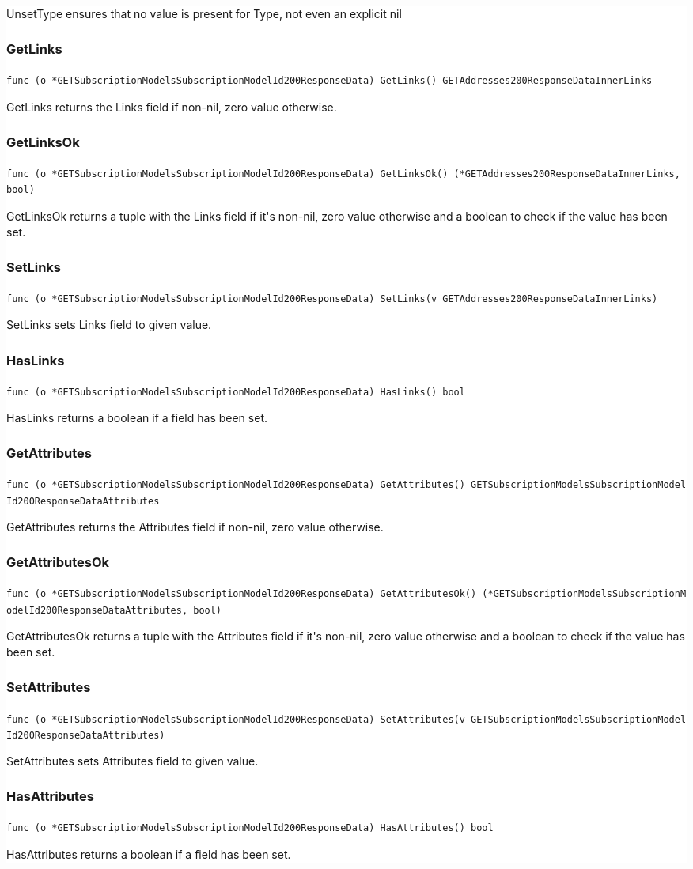 UnsetType ensures that no value is present for Type, not even an explicit nil
### GetLinks

`func (o *GETSubscriptionModelsSubscriptionModelId200ResponseData) GetLinks() GETAddresses200ResponseDataInnerLinks`

GetLinks returns the Links field if non-nil, zero value otherwise.

### GetLinksOk

`func (o *GETSubscriptionModelsSubscriptionModelId200ResponseData) GetLinksOk() (*GETAddresses200ResponseDataInnerLinks, bool)`

GetLinksOk returns a tuple with the Links field if it's non-nil, zero value otherwise
and a boolean to check if the value has been set.

### SetLinks

`func (o *GETSubscriptionModelsSubscriptionModelId200ResponseData) SetLinks(v GETAddresses200ResponseDataInnerLinks)`

SetLinks sets Links field to given value.

### HasLinks

`func (o *GETSubscriptionModelsSubscriptionModelId200ResponseData) HasLinks() bool`

HasLinks returns a boolean if a field has been set.

### GetAttributes

`func (o *GETSubscriptionModelsSubscriptionModelId200ResponseData) GetAttributes() GETSubscriptionModelsSubscriptionModelId200ResponseDataAttributes`

GetAttributes returns the Attributes field if non-nil, zero value otherwise.

### GetAttributesOk

`func (o *GETSubscriptionModelsSubscriptionModelId200ResponseData) GetAttributesOk() (*GETSubscriptionModelsSubscriptionModelId200ResponseDataAttributes, bool)`

GetAttributesOk returns a tuple with the Attributes field if it's non-nil, zero value otherwise
and a boolean to check if the value has been set.

### SetAttributes

`func (o *GETSubscriptionModelsSubscriptionModelId200ResponseData) SetAttributes(v GETSubscriptionModelsSubscriptionModelId200ResponseDataAttributes)`

SetAttributes sets Attributes field to given value.

### HasAttributes

`func (o *GETSubscriptionModelsSubscriptionModelId200ResponseData) HasAttributes() bool`

HasAttributes returns a boolean if a field has been set.
